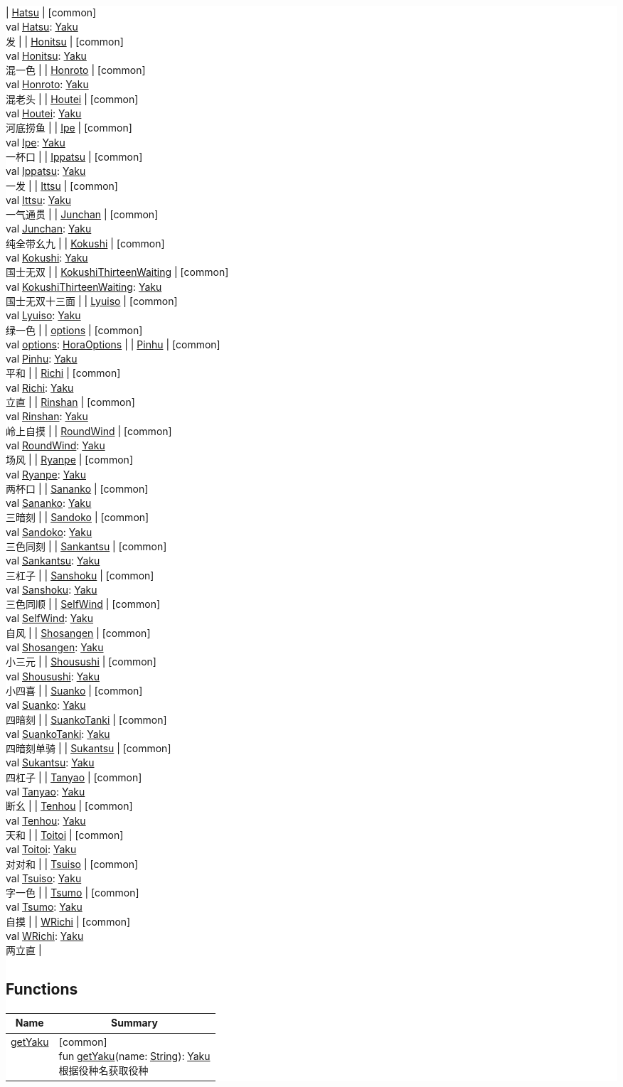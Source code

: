 | [Hatsu](-hatsu.md) | [common]<br>val [Hatsu](-hatsu.md): [Yaku](../-yaku/index.md)<br>发 |
| [Honitsu](-honitsu.md) | [common]<br>val [Honitsu](-honitsu.md): [Yaku](../-yaku/index.md)<br>混一色 |
| [Honroto](-honroto.md) | [common]<br>val [Honroto](-honroto.md): [Yaku](../-yaku/index.md)<br>混老头 |
| [Houtei](-houtei.md) | [common]<br>val [Houtei](-houtei.md): [Yaku](../-yaku/index.md)<br>河底捞鱼 |
| [Ipe](-ipe.md) | [common]<br>val [Ipe](-ipe.md): [Yaku](../-yaku/index.md)<br>一杯口 |
| [Ippatsu](-ippatsu.md) | [common]<br>val [Ippatsu](-ippatsu.md): [Yaku](../-yaku/index.md)<br>一发 |
| [Ittsu](-ittsu.md) | [common]<br>val [Ittsu](-ittsu.md): [Yaku](../-yaku/index.md)<br>一气通贯 |
| [Junchan](-junchan.md) | [common]<br>val [Junchan](-junchan.md): [Yaku](../-yaku/index.md)<br>纯全带幺九 |
| [Kokushi](-kokushi.md) | [common]<br>val [Kokushi](-kokushi.md): [Yaku](../-yaku/index.md)<br>国士无双 |
| [KokushiThirteenWaiting](-kokushi-thirteen-waiting.md) | [common]<br>val [KokushiThirteenWaiting](-kokushi-thirteen-waiting.md): [Yaku](../-yaku/index.md)<br>国士无双十三面 |
| [Lyuiso](-lyuiso.md) | [common]<br>val [Lyuiso](-lyuiso.md): [Yaku](../-yaku/index.md)<br>绿一色 |
| [options](options.md) | [common]<br>val [options](options.md): [HoraOptions](../../mahjongutils.hora/-hora-options/index.md) |
| [Pinhu](-pinhu.md) | [common]<br>val [Pinhu](-pinhu.md): [Yaku](../-yaku/index.md)<br>平和 |
| [Richi](-richi.md) | [common]<br>val [Richi](-richi.md): [Yaku](../-yaku/index.md)<br>立直 |
| [Rinshan](-rinshan.md) | [common]<br>val [Rinshan](-rinshan.md): [Yaku](../-yaku/index.md)<br>岭上自摸 |
| [RoundWind](-round-wind.md) | [common]<br>val [RoundWind](-round-wind.md): [Yaku](../-yaku/index.md)<br>场风 |
| [Ryanpe](-ryanpe.md) | [common]<br>val [Ryanpe](-ryanpe.md): [Yaku](../-yaku/index.md)<br>两杯口 |
| [Sananko](-sananko.md) | [common]<br>val [Sananko](-sananko.md): [Yaku](../-yaku/index.md)<br>三暗刻 |
| [Sandoko](-sandoko.md) | [common]<br>val [Sandoko](-sandoko.md): [Yaku](../-yaku/index.md)<br>三色同刻 |
| [Sankantsu](-sankantsu.md) | [common]<br>val [Sankantsu](-sankantsu.md): [Yaku](../-yaku/index.md)<br>三杠子 |
| [Sanshoku](-sanshoku.md) | [common]<br>val [Sanshoku](-sanshoku.md): [Yaku](../-yaku/index.md)<br>三色同顺 |
| [SelfWind](-self-wind.md) | [common]<br>val [SelfWind](-self-wind.md): [Yaku](../-yaku/index.md)<br>自风 |
| [Shosangen](-shosangen.md) | [common]<br>val [Shosangen](-shosangen.md): [Yaku](../-yaku/index.md)<br>小三元 |
| [Shousushi](-shousushi.md) | [common]<br>val [Shousushi](-shousushi.md): [Yaku](../-yaku/index.md)<br>小四喜 |
| [Suanko](-suanko.md) | [common]<br>val [Suanko](-suanko.md): [Yaku](../-yaku/index.md)<br>四暗刻 |
| [SuankoTanki](-suanko-tanki.md) | [common]<br>val [SuankoTanki](-suanko-tanki.md): [Yaku](../-yaku/index.md)<br>四暗刻单骑 |
| [Sukantsu](-sukantsu.md) | [common]<br>val [Sukantsu](-sukantsu.md): [Yaku](../-yaku/index.md)<br>四杠子 |
| [Tanyao](-tanyao.md) | [common]<br>val [Tanyao](-tanyao.md): [Yaku](../-yaku/index.md)<br>断幺 |
| [Tenhou](-tenhou.md) | [common]<br>val [Tenhou](-tenhou.md): [Yaku](../-yaku/index.md)<br>天和 |
| [Toitoi](-toitoi.md) | [common]<br>val [Toitoi](-toitoi.md): [Yaku](../-yaku/index.md)<br>对对和 |
| [Tsuiso](-tsuiso.md) | [common]<br>val [Tsuiso](-tsuiso.md): [Yaku](../-yaku/index.md)<br>字一色 |
| [Tsumo](-tsumo.md) | [common]<br>val [Tsumo](-tsumo.md): [Yaku](../-yaku/index.md)<br>自摸 |
| [WRichi](-w-richi.md) | [common]<br>val [WRichi](-w-richi.md): [Yaku](../-yaku/index.md)<br>两立直 |

## Functions

| Name | Summary |
|---|---|
| [getYaku](get-yaku.md) | [common]<br>fun [getYaku](get-yaku.md)(name: [String](https://kotlinlang.org/api/latest/jvm/stdlib/kotlin-stdlib/kotlin/-string/index.html)): [Yaku](../-yaku/index.md)<br>根据役种名获取役种 |
